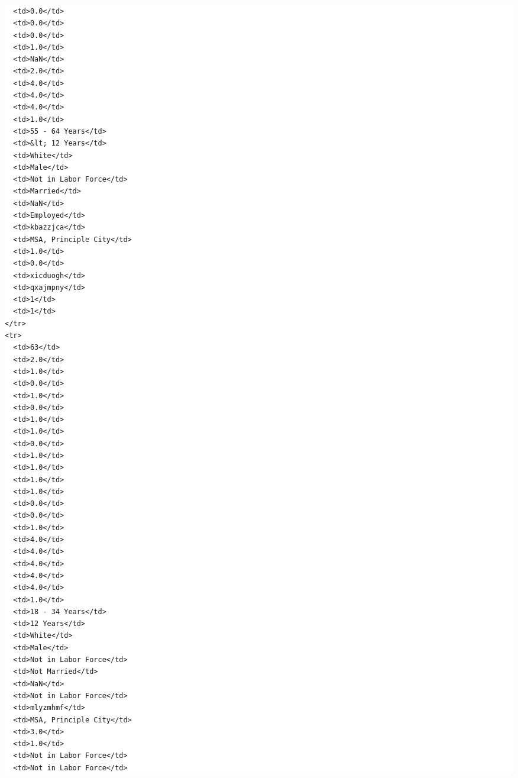       <td>0.0</td>
      <td>0.0</td>
      <td>0.0</td>
      <td>1.0</td>
      <td>NaN</td>
      <td>2.0</td>
      <td>4.0</td>
      <td>4.0</td>
      <td>4.0</td>
      <td>1.0</td>
      <td>55 - 64 Years</td>
      <td>&lt; 12 Years</td>
      <td>White</td>
      <td>Male</td>
      <td>Not in Labor Force</td>
      <td>Married</td>
      <td>NaN</td>
      <td>Employed</td>
      <td>kbazzjca</td>
      <td>MSA, Principle City</td>
      <td>1.0</td>
      <td>0.0</td>
      <td>xicduogh</td>
      <td>qxajmpny</td>
      <td>1</td>
      <td>1</td>
    </tr>
    <tr>
      <td>63</td>
      <td>2.0</td>
      <td>1.0</td>
      <td>0.0</td>
      <td>1.0</td>
      <td>0.0</td>
      <td>1.0</td>
      <td>1.0</td>
      <td>0.0</td>
      <td>1.0</td>
      <td>1.0</td>
      <td>1.0</td>
      <td>1.0</td>
      <td>0.0</td>
      <td>0.0</td>
      <td>1.0</td>
      <td>4.0</td>
      <td>4.0</td>
      <td>4.0</td>
      <td>4.0</td>
      <td>4.0</td>
      <td>1.0</td>
      <td>18 - 34 Years</td>
      <td>12 Years</td>
      <td>White</td>
      <td>Male</td>
      <td>Not in Labor Force</td>
      <td>Not Married</td>
      <td>NaN</td>
      <td>Not in Labor Force</td>
      <td>mlyzmhmf</td>
      <td>MSA, Principle City</td>
      <td>3.0</td>
      <td>1.0</td>
      <td>Not in Labor Force</td>
      <td>Not in Labor Force</td>